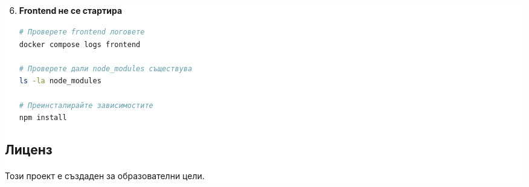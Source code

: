 6. **Frontend не се стартира**
   ```bash
   # Проверете frontend логовете
   docker compose logs frontend
   
   # Проверете дали node_modules съществува
   ls -la node_modules
   
   # Преинсталирайте зависимостите
   npm install
   ```

## Лиценз

Този проект е създаден за образователни цели. 